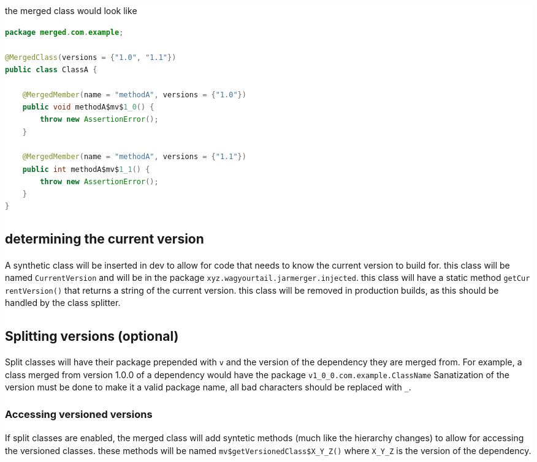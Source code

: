 ```java
```

the merged class would look like
```java
package merged.com.example;

@MergedClass(versions = {"1.0", "1.1"})
public class ClassA {
    
    @MergedMember(name = "methodA", versions = {"1.0"})
    public void methodA$mv$1_0() {
        throw new AssertionError();
    }
    
    @MergedMember(name = "methodA", versions = {"1.1"})
    public int methodA$mv$1_1() {
        throw new AssertionError();
    }
}
```

## determining the current version
A synthetic class will be inserted in dev to allow for code that needs to know the current version to build for.
this class will be named `CurrentVersion` and will be in the package `xyz.wagyourtail.jarmerger.injected`.
this class will have a static method `getCurrentVersion()` that returns a string of the current version.
this class will be removed in production builds, as this should be handled by the class splitter.

## Splitting versions (optional)
Split classes will have their package prepended with `v` and the version of the dependency they are merged from.
For example, a class merged from version 1.0.0 of a dependency would have the package `v1_0_0.com.example.ClassName`
Sanatization of the version must be done to make it a valid package name, all bad characters should be replaced with `_`.

### Accessing versioned versions
If split classes are enabled, the merged class will add syntetic methods (much like the hierarchy changes) to allow for accessing the versioned classes.
these methods will be named `mv$getVersionedClass$X_Y_Z()` where `X_Y_Z` is the version of the dependency.
